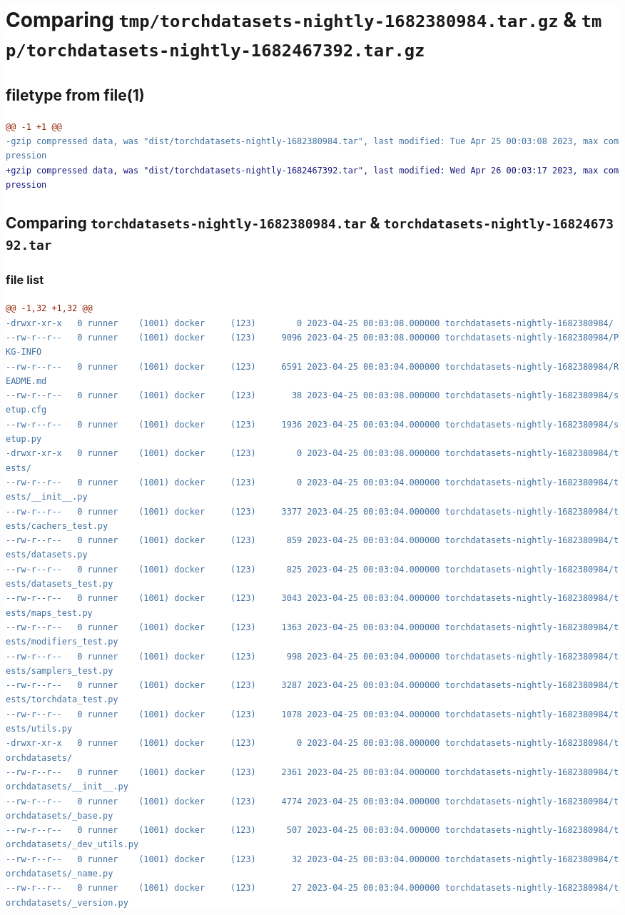 # Comparing `tmp/torchdatasets-nightly-1682380984.tar.gz` & `tmp/torchdatasets-nightly-1682467392.tar.gz`

## filetype from file(1)

```diff
@@ -1 +1 @@
-gzip compressed data, was "dist/torchdatasets-nightly-1682380984.tar", last modified: Tue Apr 25 00:03:08 2023, max compression
+gzip compressed data, was "dist/torchdatasets-nightly-1682467392.tar", last modified: Wed Apr 26 00:03:17 2023, max compression
```

## Comparing `torchdatasets-nightly-1682380984.tar` & `torchdatasets-nightly-1682467392.tar`

### file list

```diff
@@ -1,32 +1,32 @@
-drwxr-xr-x   0 runner    (1001) docker     (123)        0 2023-04-25 00:03:08.000000 torchdatasets-nightly-1682380984/
--rw-r--r--   0 runner    (1001) docker     (123)     9096 2023-04-25 00:03:08.000000 torchdatasets-nightly-1682380984/PKG-INFO
--rw-r--r--   0 runner    (1001) docker     (123)     6591 2023-04-25 00:03:04.000000 torchdatasets-nightly-1682380984/README.md
--rw-r--r--   0 runner    (1001) docker     (123)       38 2023-04-25 00:03:08.000000 torchdatasets-nightly-1682380984/setup.cfg
--rw-r--r--   0 runner    (1001) docker     (123)     1936 2023-04-25 00:03:04.000000 torchdatasets-nightly-1682380984/setup.py
-drwxr-xr-x   0 runner    (1001) docker     (123)        0 2023-04-25 00:03:08.000000 torchdatasets-nightly-1682380984/tests/
--rw-r--r--   0 runner    (1001) docker     (123)        0 2023-04-25 00:03:04.000000 torchdatasets-nightly-1682380984/tests/__init__.py
--rw-r--r--   0 runner    (1001) docker     (123)     3377 2023-04-25 00:03:04.000000 torchdatasets-nightly-1682380984/tests/cachers_test.py
--rw-r--r--   0 runner    (1001) docker     (123)      859 2023-04-25 00:03:04.000000 torchdatasets-nightly-1682380984/tests/datasets.py
--rw-r--r--   0 runner    (1001) docker     (123)      825 2023-04-25 00:03:04.000000 torchdatasets-nightly-1682380984/tests/datasets_test.py
--rw-r--r--   0 runner    (1001) docker     (123)     3043 2023-04-25 00:03:04.000000 torchdatasets-nightly-1682380984/tests/maps_test.py
--rw-r--r--   0 runner    (1001) docker     (123)     1363 2023-04-25 00:03:04.000000 torchdatasets-nightly-1682380984/tests/modifiers_test.py
--rw-r--r--   0 runner    (1001) docker     (123)      998 2023-04-25 00:03:04.000000 torchdatasets-nightly-1682380984/tests/samplers_test.py
--rw-r--r--   0 runner    (1001) docker     (123)     3287 2023-04-25 00:03:04.000000 torchdatasets-nightly-1682380984/tests/torchdata_test.py
--rw-r--r--   0 runner    (1001) docker     (123)     1078 2023-04-25 00:03:04.000000 torchdatasets-nightly-1682380984/tests/utils.py
-drwxr-xr-x   0 runner    (1001) docker     (123)        0 2023-04-25 00:03:08.000000 torchdatasets-nightly-1682380984/torchdatasets/
--rw-r--r--   0 runner    (1001) docker     (123)     2361 2023-04-25 00:03:04.000000 torchdatasets-nightly-1682380984/torchdatasets/__init__.py
--rw-r--r--   0 runner    (1001) docker     (123)     4774 2023-04-25 00:03:04.000000 torchdatasets-nightly-1682380984/torchdatasets/_base.py
--rw-r--r--   0 runner    (1001) docker     (123)      507 2023-04-25 00:03:04.000000 torchdatasets-nightly-1682380984/torchdatasets/_dev_utils.py
--rw-r--r--   0 runner    (1001) docker     (123)       32 2023-04-25 00:03:04.000000 torchdatasets-nightly-1682380984/torchdatasets/_name.py
--rw-r--r--   0 runner    (1001) docker     (123)       27 2023-04-25 00:03:04.000000 torchdatasets-nightly-1682380984/torchdatasets/_version.py
```